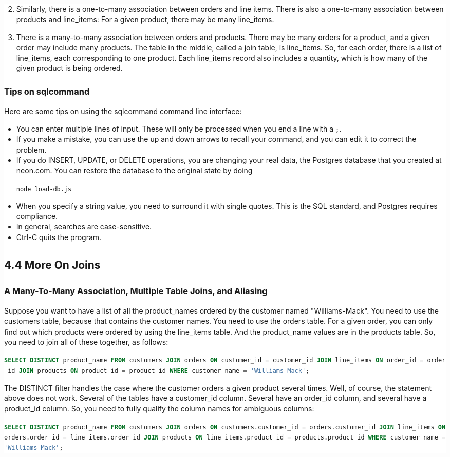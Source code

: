 2. Similarly, there is a one-to-many association between orders and line items.  There is also a one-to-many association between products and line_items: For a given product, there may be many line_items.

3. There is a many-to-many association between orders and products.  There may be many orders for a product, and a given order may include many products.  The table in the middle, called a join table, is line_items.  So, for each order, there is a list of line_items, each corresponding to one product.  Each line_items record also includes a quantity, which is how many of the given product is being ordered.

### **Tips on sqlcommand**

Here are some tips on using the sqlcommand command line interface:

- You can enter multiple lines of input.  These will only be processed when you end a line with a `;`. 
- If you make a mistake, you can use the up and down arrows to recall your command, and you can edit it to correct the problem.
- If you do INSERT, UPDATE, or DELETE operations, you are changing your real data, the Postgres database that you created at neon.com.  You can restore the database to the original state by doing
    ```bash
    node load-db.js
    ```
- When you specify a string value, you need to surround it with single quotes.  This is the SQL standard, and Postgres requires compliance.
- In general, searches are case-sensitive.
- Ctrl-C quits the program.

## **4.4 More On Joins**

### **A Many-To-Many Association, Multiple Table Joins, and Aliasing**

Suppose you want to have a list of all the product_names ordered by the customer named "Williams-Mack".  You need to use the customers table, because that contains the customer names.  You need to use the orders table.  For a given order, you can only find out which products were ordered by using the line_items table.  And the product_name values are in the products table.  So, you need to join all of these together, as follows:

```SQL
SELECT DISTINCT product_name FROM customers JOIN orders ON customer_id = customer_id JOIN line_items ON order_id = order_id JOIN products ON product_id = product_id WHERE customer_name = 'Williams-Mack';
```
The DISTINCT filter handles the case where the customer orders a given product several times.  Well, of course, the statement above does not work.  Several of the tables have a customer_id column.  Several have an order_id column, and several have a product_id column.  So, you need to fully qualify the column names for ambiguous columns:

```SQL
SELECT DISTINCT product_name FROM customers JOIN orders ON customers.customer_id = orders.customer_id JOIN line_items ON orders.order_id = line_items.order_id JOIN products ON line_items.product_id = products.product_id WHERE customer_name = 'Williams-Mack';
```
